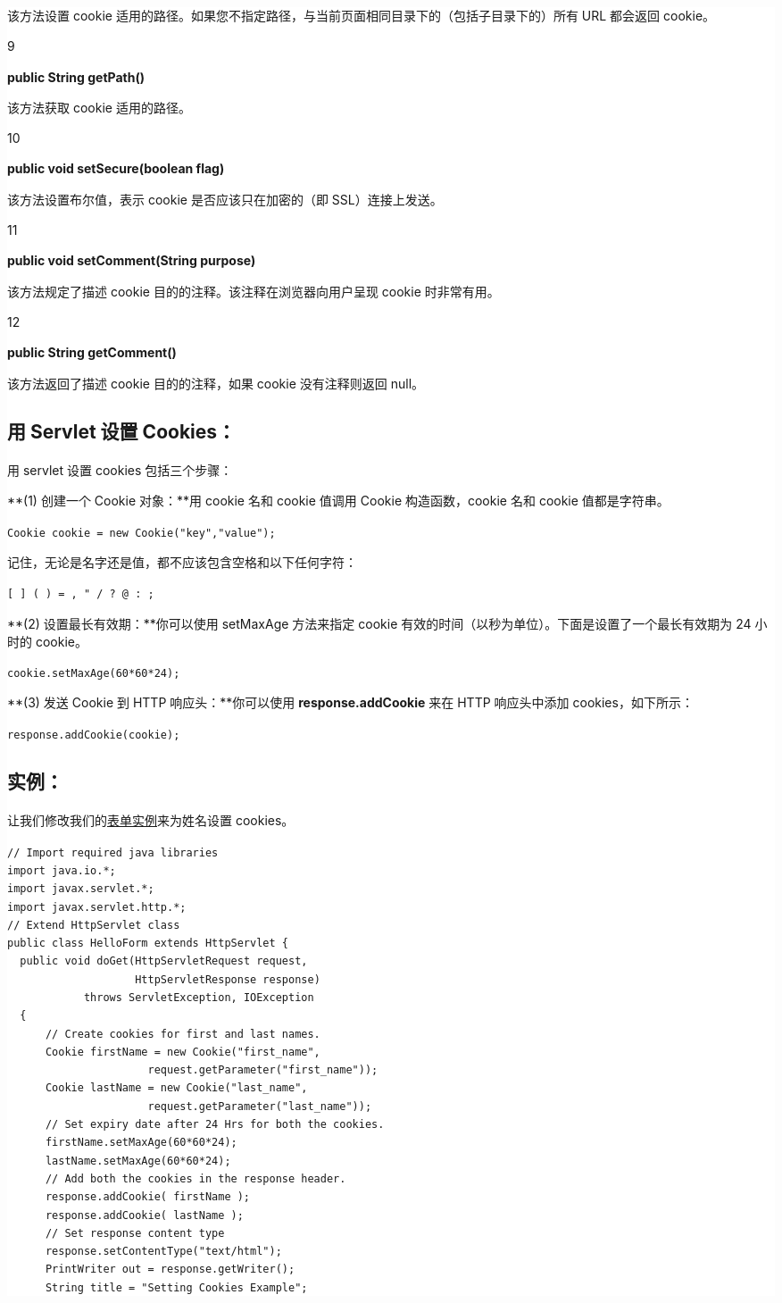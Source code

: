 <p>该方法设置 cookie 适用的路径。如果您不指定路径，与当前页面相同目录下的（包括子目录下的）所有 URL 都会返回 cookie。</p></td></tr>
<tr><td>9</td><td><p><b>public String getPath()</b></p>
<p>该方法获取 cookie 适用的路径。</p></td></tr>
<tr><td>10</td><td><p><b>public void setSecure(boolean flag)</b></p>
<p>该方法设置布尔值，表示 cookie 是否应该只在加密的（即 SSL）连接上发送。</p></td></tr>
<tr><td>11</td><td><p><b>public void setComment(String purpose)</b></p>
<p>该方法规定了描述 cookie 目的的注释。该注释在浏览器向用户呈现 cookie 时非常有用。</p></td></tr>
<tr><td>12</td><td><p><b>public String getComment()</b></p>
<p>该方法返回了描述 cookie 目的的注释，如果 cookie 没有注释则返回 null。</p></td></tr>
</table> 

## 用 Servlet 设置 Cookies：

用 servlet 设置 cookies 包括三个步骤：

**(1) 创建一个 Cookie 对象：**用 cookie 名和 cookie 值调用 Cookie 构造函数，cookie 名和 cookie 值都是字符串。

``` 
Cookie cookie = new Cookie("key","value");
```

记住，无论是名字还是值，都不应该包含空格和以下任何字符：

``` 
[ ] ( ) = , " / ? @ : ;
```

**(2) 设置最长有效期：**你可以使用 setMaxAge 方法来指定 cookie 有效的时间（以秒为单位）。下面是设置了一个最长有效期为 24 小时的 cookie。

``` 
cookie.setMaxAge(60*60*24); 
```

**(3) 发送 Cookie 到 HTTP 响应头：**你可以使用 **response.addCookie** 来在 HTTP 响应头中添加 cookies，如下所示：

``` 
response.addCookie(cookie);
```

## 实例：

让我们修改我们的[表单实例]( http://www.tutorialspoint.com/servlets/servlets-form-data.htm)来为姓名设置 cookies。

``` 
// Import required java libraries
import java.io.*;
import javax.servlet.*;
import javax.servlet.http.*;
// Extend HttpServlet class
public class HelloForm extends HttpServlet { 
  public void doGet(HttpServletRequest request,
                    HttpServletResponse response)
            throws ServletException, IOException
  {
      // Create cookies for first and last names.      
      Cookie firstName = new Cookie("first_name",
                      request.getParameter("first_name"));
      Cookie lastName = new Cookie("last_name",
                      request.getParameter("last_name"));
      // Set expiry date after 24 Hrs for both the cookies.
      firstName.setMaxAge(60*60*24); 
      lastName.setMaxAge(60*60*24); 
      // Add both the cookies in the response header.
      response.addCookie( firstName );
      response.addCookie( lastName );
      // Set response content type
      response.setContentType("text/html");
      PrintWriter out = response.getWriter();
      String title = "Setting Cookies Example";
```